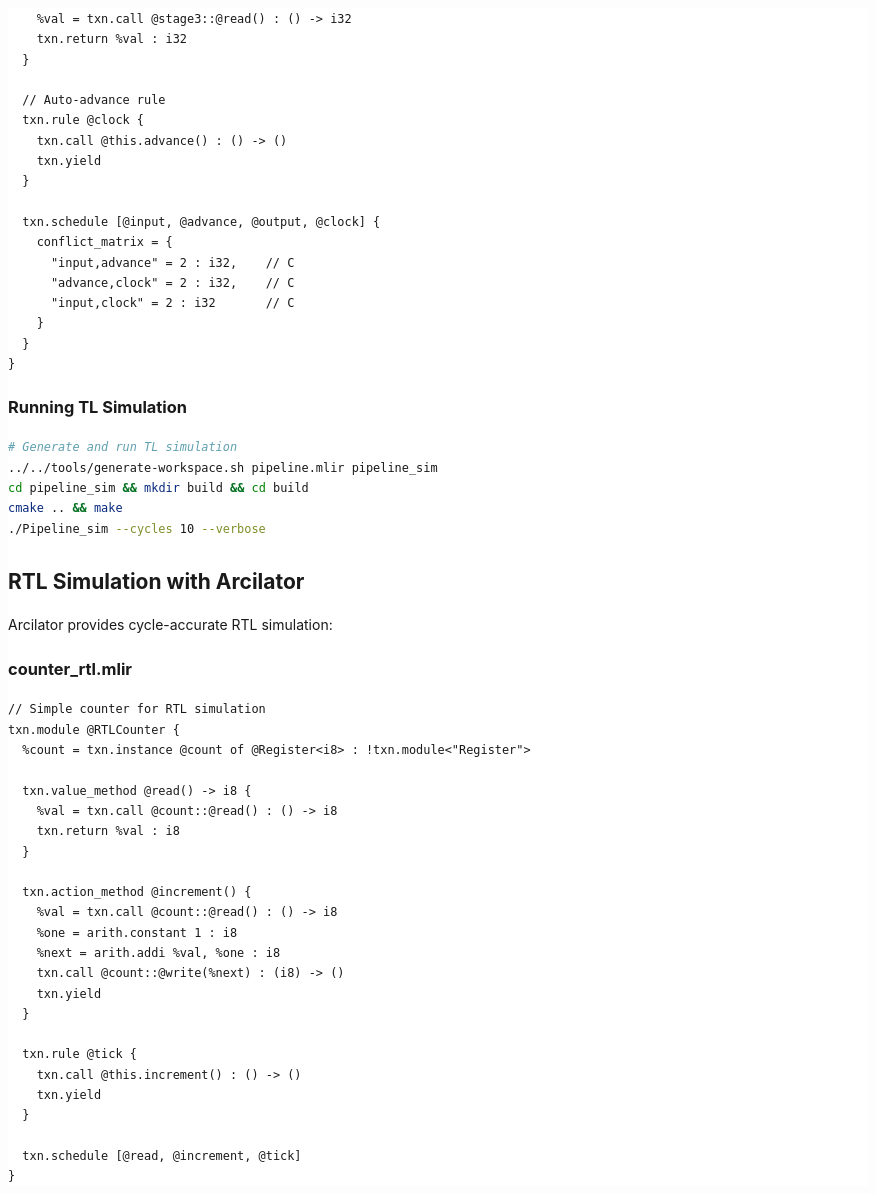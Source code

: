 ```mlir
    %val = txn.call @stage3::@read() : () -> i32
    txn.return %val : i32
  }
  
  // Auto-advance rule
  txn.rule @clock {
    txn.call @this.advance() : () -> ()
    txn.yield
  }
  
  txn.schedule [@input, @advance, @output, @clock] {
    conflict_matrix = {
      "input,advance" = 2 : i32,    // C
      "advance,clock" = 2 : i32,    // C
      "input,clock" = 2 : i32       // C
    }
  }
}
```

### Running TL Simulation

```bash
# Generate and run TL simulation
../../tools/generate-workspace.sh pipeline.mlir pipeline_sim
cd pipeline_sim && mkdir build && cd build
cmake .. && make
./Pipeline_sim --cycles 10 --verbose
```

## RTL Simulation with Arcilator

Arcilator provides cycle-accurate RTL simulation:

### counter_rtl.mlir

```mlir
// Simple counter for RTL simulation
txn.module @RTLCounter {
  %count = txn.instance @count of @Register<i8> : !txn.module<"Register">
  
  txn.value_method @read() -> i8 {
    %val = txn.call @count::@read() : () -> i8
    txn.return %val : i8
  }
  
  txn.action_method @increment() {
    %val = txn.call @count::@read() : () -> i8
    %one = arith.constant 1 : i8
    %next = arith.addi %val, %one : i8
    txn.call @count::@write(%next) : (i8) -> ()
    txn.yield
  }
  
  txn.rule @tick {
    txn.call @this.increment() : () -> ()
    txn.yield
  }
  
  txn.schedule [@read, @increment, @tick]
}
```
